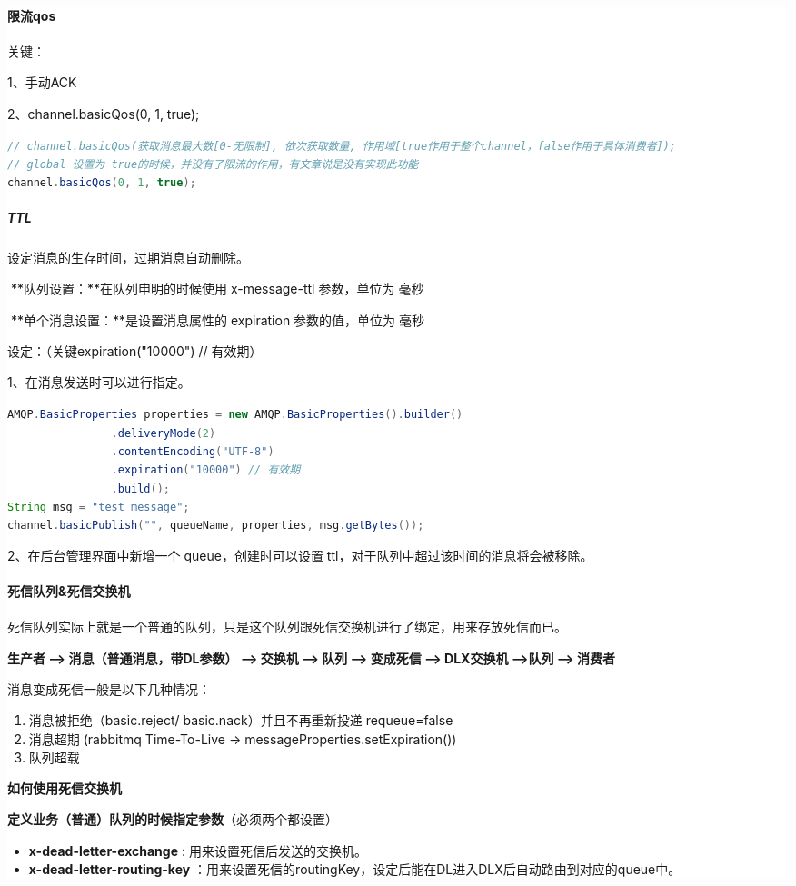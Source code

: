 
#### 限流qos

关键：

1、手动ACK

2、channel.basicQos(0, 1, true);

```java
// channel.basicQos(获取消息最大数[0-无限制], 依次获取数量, 作用域[true作用于整个channel，false作用于具体消费者]);
// global 设置为 true的时候，并没有了限流的作用，有文章说是没有实现此功能
channel.basicQos(0, 1, true);
```



##### TTL

设定消息的生存时间，过期消息自动删除。

​	**队列设置：**在队列申明的时候使用 x-message-ttl 参数，单位为 毫秒

​    **单个消息设置：**是设置消息属性的 expiration 参数的值，单位为 毫秒

设定：（关键expiration("10000") // 有效期）

1、在消息发送时可以进行指定。

```java
AMQP.BasicProperties properties = new AMQP.BasicProperties().builder()
                .deliveryMode(2)
                .contentEncoding("UTF-8")
                .expiration("10000") // 有效期
                .build();
String msg = "test message";
channel.basicPublish("", queueName, properties, msg.getBytes());
```

2、在后台管理界面中新增一个 queue，创建时可以设置 ttl，对于队列中超过该时间的消息将会被移除。



#### 死信队列&死信交换机

死信队列实际上就是一个普通的队列，只是这个队列跟死信交换机进行了绑定，用来存放死信而已。



**生产者   -->  消息（普通消息，带DL参数） --> 交换机  --> 队列  --> 变成死信  --> DLX交换机 -->队列 --> 消费者**



消息变成死信一般是以下几种情况：

1. 消息被拒绝（basic.reject/ basic.nack）并且不再重新投递 requeue=false
2. 消息超期 (rabbitmq  Time-To-Live -> messageProperties.setExpiration()) 
3. 队列超载



**如何使用死信交换机**

**定义业务（普通）队列的时候指定参数**（必须两个都设置）

- **x-dead-letter-exchange** : 用来设置死信后发送的交换机。
- **x-dead-letter-routing-key** ：用来设置死信的routingKey，设定后能在DL进入DLX后自动路由到对应的queue中。